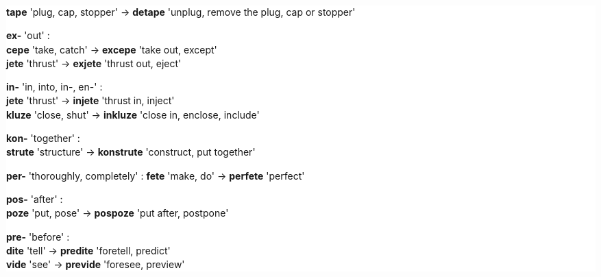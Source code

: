 **tape**
'plug, cap, stopper'
→ **detape**
'unplug, remove the plug, cap or stopper'

**ex-**
'out' :  
**cepe**
'take, catch'
→ **excepe**
'take out, except'  
**jete**
'thrust'
→ **exjete**
'thrust out, eject'

**in-**
'in, into, in-, en-' :  
**jete**
'thrust'
→ **injete**
'thrust in, inject'  
**kluze**
'close, shut'
→ **inkluze**
'close in, enclose, include'

**kon-**
'together' :  
**strute**
'structure'
→ **konstrute**
'construct, put together'

**per-**
'thoroughly, completely' :
**fete**
'make, do'
→ **perfete**
'perfect'

**pos-**
'after' :  
**poze**
'put, pose'
→ **pospoze**
'put after, postpone'

**pre-**
'before' :  
**dite**
'tell'
→ **predite**
'foretell, predict'  
**vide**
'see'
→ **previde**
'foresee, preview'
